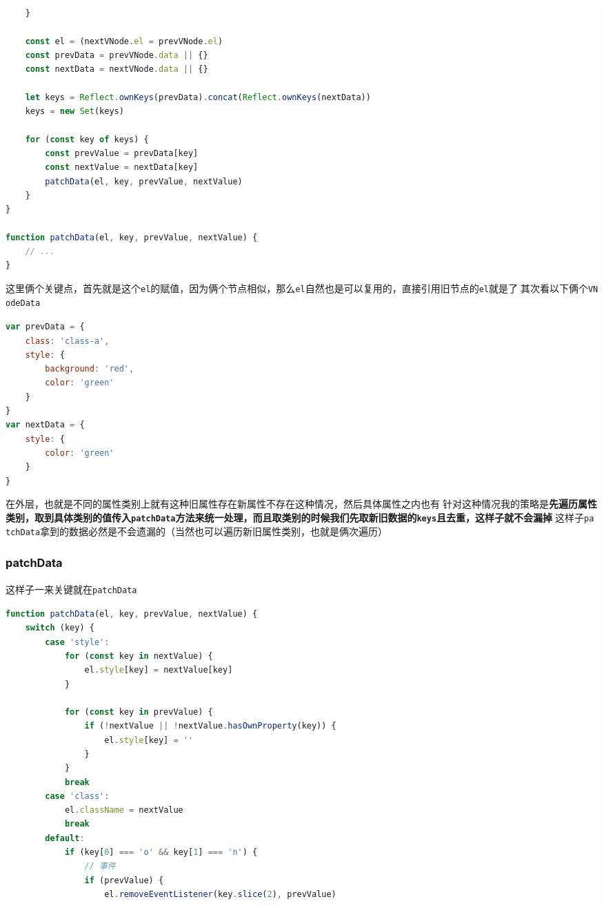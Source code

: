 ```js
    }

    const el = (nextVNode.el = prevVNode.el)
    const prevData = prevVNode.data || {}
    const nextData = nextVNode.data || {}

    let keys = Reflect.ownKeys(prevData).concat(Reflect.ownKeys(nextData))
    keys = new Set(keys)

    for (const key of keys) {
        const prevValue = prevData[key]
        const nextValue = nextData[key]
        patchData(el, key, prevValue, nextValue)
    }
}

function patchData(el, key, prevValue, nextValue) {
    // ...
}
```
这里俩个关键点，首先就是这个`el`的赋值，因为俩个节点相似，那么`el`自然也是可以复用的，直接引用旧节点的`el`就是了
其次看以下俩个`VNodeData`
```js
var prevData = {
    class: 'class-a',
    style: {
        background: 'red',
        color: 'green'
    }
}
var nextData = {
    style: {
        color: 'green'
    }
}
```
在外层，也就是不同的属性类别上就有这种旧属性存在新属性不存在这种情况，然后具体属性之内也有
针对这种情况我的策略是**先遍历属性类别，取到具体类别的值传入`patchData`方法来统一处理，而且取类别的时候我们先取新旧数据的`keys`且去重，这样子就不会漏掉**
这样子`patchData`拿到的数据必然是不会遗漏的（当然也可以遍历新旧属性类别，也就是俩次遍历）
### patchData
这样子一来关键就在`patchData`
```js
function patchData(el, key, prevValue, nextValue) {
    switch (key) {
        case 'style':
            for (const key in nextValue) {
                el.style[key] = nextValue[key]
            }

            for (const key in prevValue) {
                if (!nextValue || !nextValue.hasOwnProperty(key)) {
                    el.style[key] = ''
                }
            }
            break
        case 'class':
            el.className = nextValue
            break
        default:
            if (key[0] === 'o' && key[1] === 'n') {
                // 事件
                if (prevValue) {
                    el.removeEventListener(key.slice(2), prevValue)
```